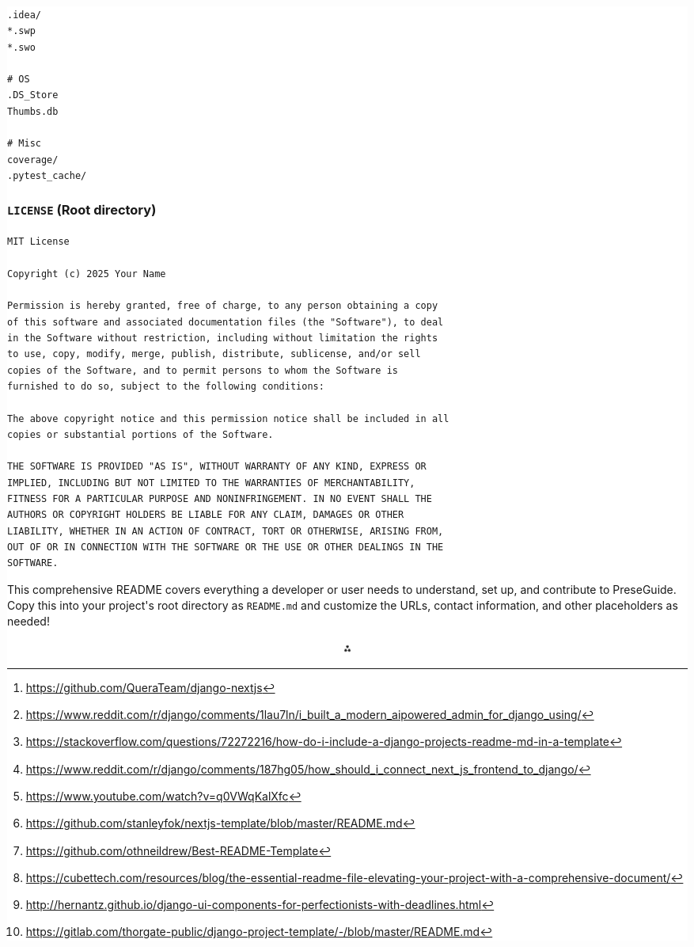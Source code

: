 ```
.idea/
*.swp
*.swo

# OS
.DS_Store
Thumbs.db

# Misc
coverage/
.pytest_cache/
```


### **`LICENSE`** (Root directory)

```
MIT License

Copyright (c) 2025 Your Name

Permission is hereby granted, free of charge, to any person obtaining a copy
of this software and associated documentation files (the "Software"), to deal
in the Software without restriction, including without limitation the rights
to use, copy, modify, merge, publish, distribute, sublicense, and/or sell
copies of the Software, and to permit persons to whom the Software is
furnished to do so, subject to the following conditions:

The above copyright notice and this permission notice shall be included in all
copies or substantial portions of the Software.

THE SOFTWARE IS PROVIDED "AS IS", WITHOUT WARRANTY OF ANY KIND, EXPRESS OR
IMPLIED, INCLUDING BUT NOT LIMITED TO THE WARRANTIES OF MERCHANTABILITY,
FITNESS FOR A PARTICULAR PURPOSE AND NONINFRINGEMENT. IN NO EVENT SHALL THE
AUTHORS OR COPYRIGHT HOLDERS BE LIABLE FOR ANY CLAIM, DAMAGES OR OTHER
LIABILITY, WHETHER IN AN ACTION OF CONTRACT, TORT OR OTHERWISE, ARISING FROM,
OUT OF OR IN CONNECTION WITH THE SOFTWARE OR THE USE OR OTHER DEALINGS IN THE
SOFTWARE.
```

This comprehensive README covers everything a developer or user needs to understand, set up, and contribute to PreseGuide. Copy this into your project's root directory as `README.md` and customize the URLs, contact information, and other placeholders as needed!
<span style="display:none">[^1][^10][^2][^3][^4][^5][^6][^7][^8][^9]</span>

<div align="center">⁂</div>

[^1]: https://github.com/QueraTeam/django-nextjs

[^2]: https://stackoverflow.com/questions/72272216/how-do-i-include-a-django-projects-readme-md-in-a-template

[^3]: https://www.reddit.com/r/django/comments/187hg05/how_should_i_connect_next_js_frontend_to_django/

[^4]: https://www.youtube.com/watch?v=q0VWqKalXfc

[^5]: https://github.com/stanleyfok/nextjs-template/blob/master/README.md

[^6]: https://github.com/othneildrew/Best-README-Template

[^7]: https://cubettech.com/resources/blog/the-essential-readme-file-elevating-your-project-with-a-comprehensive-document/

[^8]: http://hernantz.github.io/django-ui-components-for-perfectionists-with-deadlines.html

[^9]: https://gitlab.com/thorgate-public/django-project-template/-/blob/master/README.md

[^10]: https://www.reddit.com/r/django/comments/1lau7ln/i_built_a_modern_aipowered_admin_for_django_using/

